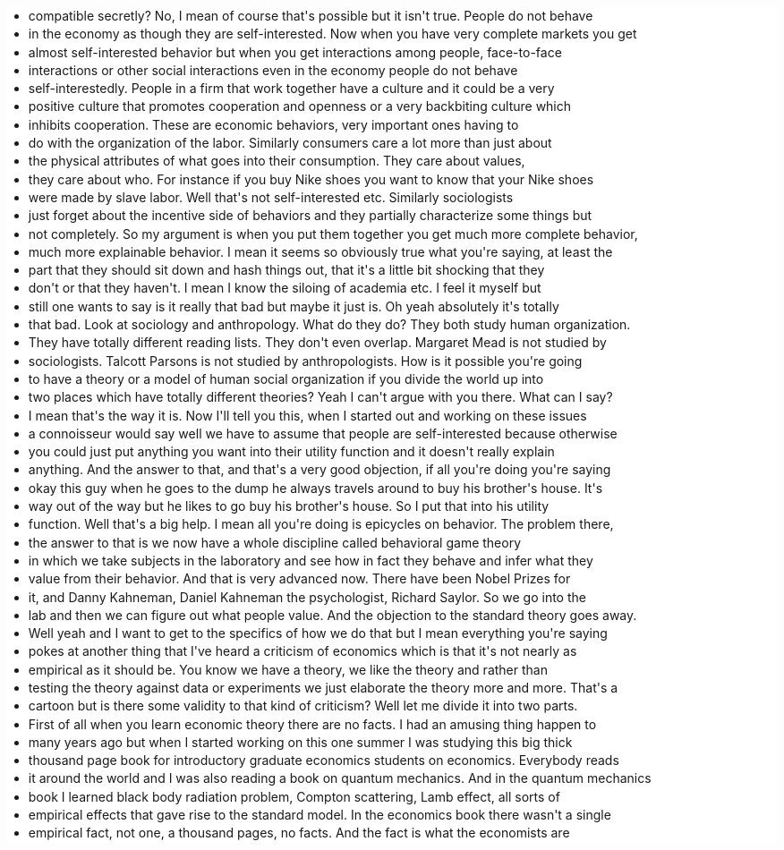 *  compatible secretly? No, I mean of course that's possible but it isn't true. People do not behave
*  in the economy as though they are self-interested. Now when you have very complete markets you get
*  almost self-interested behavior but when you get interactions among people, face-to-face
*  interactions or other social interactions even in the economy people do not behave
*  self-interestedly. People in a firm that work together have a culture and it could be a very
*  positive culture that promotes cooperation and openness or a very backbiting culture which
*  inhibits cooperation. These are economic behaviors, very important ones having to
*  do with the organization of the labor. Similarly consumers care a lot more than just about
*  the physical attributes of what goes into their consumption. They care about values,
*  they care about who. For instance if you buy Nike shoes you want to know that your Nike shoes
*  were made by slave labor. Well that's not self-interested etc. Similarly sociologists
*  just forget about the incentive side of behaviors and they partially characterize some things but
*  not completely. So my argument is when you put them together you get much more complete behavior,
*  much more explainable behavior. I mean it seems so obviously true what you're saying, at least the
*  part that they should sit down and hash things out, that it's a little bit shocking that they
*  don't or that they haven't. I mean I know the siloing of academia etc. I feel it myself but
*  still one wants to say is it really that bad but maybe it just is. Oh yeah absolutely it's totally
*  that bad. Look at sociology and anthropology. What do they do? They both study human organization.
*  They have totally different reading lists. They don't even overlap. Margaret Mead is not studied by
*  sociologists. Talcott Parsons is not studied by anthropologists. How is it possible you're going
*  to have a theory or a model of human social organization if you divide the world up into
*  two places which have totally different theories? Yeah I can't argue with you there. What can I say?
*  I mean that's the way it is. Now I'll tell you this, when I started out and working on these issues
*  a connoisseur would say well we have to assume that people are self-interested because otherwise
*  you could just put anything you want into their utility function and it doesn't really explain
*  anything. And the answer to that, and that's a very good objection, if all you're doing you're saying
*  okay this guy when he goes to the dump he always travels around to buy his brother's house. It's
*  way out of the way but he likes to go buy his brother's house. So I put that into his utility
*  function. Well that's a big help. I mean all you're doing is epicycles on behavior. The problem there,
*  the answer to that is we now have a whole discipline called behavioral game theory
*  in which we take subjects in the laboratory and see how in fact they behave and infer what they
*  value from their behavior. And that is very advanced now. There have been Nobel Prizes for
*  it, and Danny Kahneman, Daniel Kahneman the psychologist, Richard Saylor. So we go into the
*  lab and then we can figure out what people value. And the objection to the standard theory goes away.
*  Well yeah and I want to get to the specifics of how we do that but I mean everything you're saying
*  pokes at another thing that I've heard a criticism of economics which is that it's not nearly as
*  empirical as it should be. You know we have a theory, we like the theory and rather than
*  testing the theory against data or experiments we just elaborate the theory more and more. That's a
*  cartoon but is there some validity to that kind of criticism? Well let me divide it into two parts.
*  First of all when you learn economic theory there are no facts. I had an amusing thing happen to
*  many years ago but when I started working on this one summer I was studying this big thick
*  thousand page book for introductory graduate economics students on economics. Everybody reads
*  it around the world and I was also reading a book on quantum mechanics. And in the quantum mechanics
*  book I learned black body radiation problem, Compton scattering, Lamb effect, all sorts of
*  empirical effects that gave rise to the standard model. In the economics book there wasn't a single
*  empirical fact, not one, a thousand pages, no facts. And the fact is what the economists are
